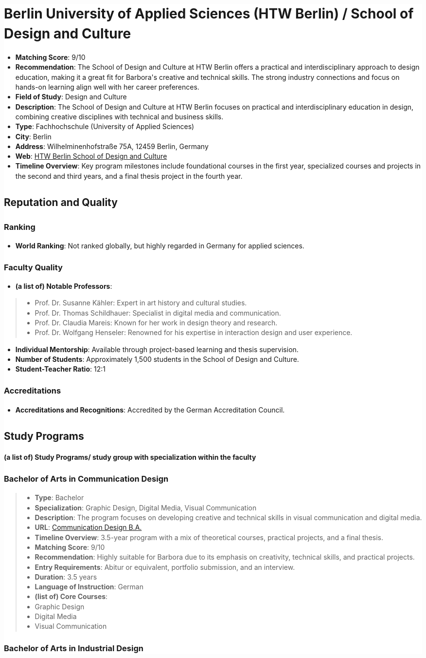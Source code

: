 # Berlin University of Applied Sciences (HTW Berlin) / School of Design and Culture

- **Matching Score**: 9/10
- **Recommendation**: The School of Design and Culture at HTW Berlin offers a practical and interdisciplinary approach to design education, making it a great fit for Barbora's creative and technical skills. The strong industry connections and focus on hands-on learning align well with her career preferences.
- **Field of Study**: Design and Culture
- **Description**: The School of Design and Culture at HTW Berlin focuses on practical and interdisciplinary education in design, combining creative disciplines with technical and business skills.
- **Type**: Fachhochschule (University of Applied Sciences)
- **City**: Berlin
- **Address**: Wilhelminenhofstraße 75A, 12459 Berlin, Germany
- **Web**: [HTW Berlin School of Design and Culture](https://www.htw-berlin.de/en/)
- **Timeline Overview**: Key program milestones include foundational courses in the first year, specialized courses and projects in the second and third years, and a final thesis project in the fourth year.

## Reputation and Quality
### Ranking
- **World Ranking**: Not ranked globally, but highly regarded in Germany for applied sciences.

### Faculty Quality
- **(a list of) Notable Professors**:
 > - Prof. Dr. Susanne Kähler: Expert in art history and cultural studies.
 > - Prof. Dr. Thomas Schildhauer: Specialist in digital media and communication.
 > - Prof. Dr. Claudia Mareis: Known for her work in design theory and research.
 > - Prof. Dr. Wolfgang Henseler: Renowned for his expertise in interaction design and user experience.
- **Individual Mentorship**: Available through project-based learning and thesis supervision.
- **Number of Students**: Approximately 1,500 students in the School of Design and Culture.
- **Student-Teacher Ratio**: 12:1

### Accreditations
- **Accreditations and Recognitions**: Accredited by the German Accreditation Council.

## Study Programs
**(a list of) Study Programs/ study group with specialization within the faculty**
### Bachelor of Arts in Communication Design
 > - **Type**: Bachelor
 > - **Specialization**: Graphic Design, Digital Media, Visual Communication
 > - **Description**: The program focuses on developing creative and technical skills in visual communication and digital media.
 > - **URL**: [Communication Design B.A.](https://www.htw-berlin.de/en/)
 > - **Timeline Overview**: 3.5-year program with a mix of theoretical courses, practical projects, and a final thesis.
 > - **Matching Score**: 9/10
 > - **Recommendation**: Highly suitable for Barbora due to its emphasis on creativity, technical skills, and practical projects.
 > - **Entry Requirements**: Abitur or equivalent, portfolio submission, and an interview.
 > - **Duration**: 3.5 years
 > - **Language of Instruction**: German
 > - **(list of) Core Courses**:
 > - Graphic Design
 > - Digital Media
 > - Visual Communication
### Bachelor of Arts in Industrial Design